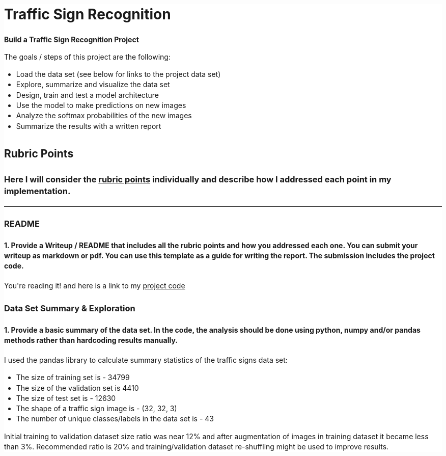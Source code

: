 # **Traffic Sign Recognition** 

**Build a Traffic Sign Recognition Project**

The goals / steps of this project are the following:
* Load the data set (see below for links to the project data set)
* Explore, summarize and visualize the data set
* Design, train and test a model architecture
* Use the model to make predictions on new images
* Analyze the softmax probabilities of the new images
* Summarize the results with a written report


[//]: # (Image References)

[image1]: ./examples/histogram.png "Visualization"
[image2]: ./examples/pre_process_demo.png "Grayscaling"
[image3]: ./examples/augmented_images_demo.png "Augmented"
[image4]: ./project/20kmph.jpg "Traffic Sign 1"
[image5]: ./project/no_entry.jpg "Traffic Sign 2"
[image6]: ./project/no_truck_passing.jpg "Traffic Sign 3"
[image7]: ./project/right_turn.jpg "Traffic Sign 4"
[image8]: ./project/stop.jpg "Traffic Sign 5"
[image9]: ./examples/sample_of_same_type.png "Same Class"
[image10]: ./examples/random_each_class.png "Different Classes"
[image20full]: ./examples/20_km_combined.png "20 km Class"
[imagerightturnfull]: ./examples/right_turn_combined.png "Right Turn Class"


## Rubric Points
### Here I will consider the [rubric points](https://review.udacity.com/#!/rubrics/481/view) individually and describe how I addressed each point in my implementation.  

---
### README

#### 1. Provide a Writeup / README that includes all the rubric points and how you addressed each one. You can submit your writeup as markdown or pdf. You can use this template as a guide for writing the report. The submission includes the project code.

You're reading it! and here is a link to my [project code](https://github.com/stepanb2/ml-traffic-sign/blob/master/project/Traffic_Sign_Classifier.ipynb)

### Data Set Summary & Exploration

#### 1. Provide a basic summary of the data set. In the code, the analysis should be done using python, numpy and/or pandas methods rather than hardcoding results manually.

I used the pandas library to calculate summary statistics of the traffic
signs data set:

* The size of training set is - 34799
* The size of the validation set is 4410
* The size of test set is - 12630
* The shape of a traffic sign image is - (32, 32, 3)
* The number of unique classes/labels in the data set is - 43

Initial training to validation dataset size ratio was near 12% and after augmentation of images in training dataset it became less than 3%. Recommended ratio is 20% and training/validation dataset re-shuffling might be used to improve results.
